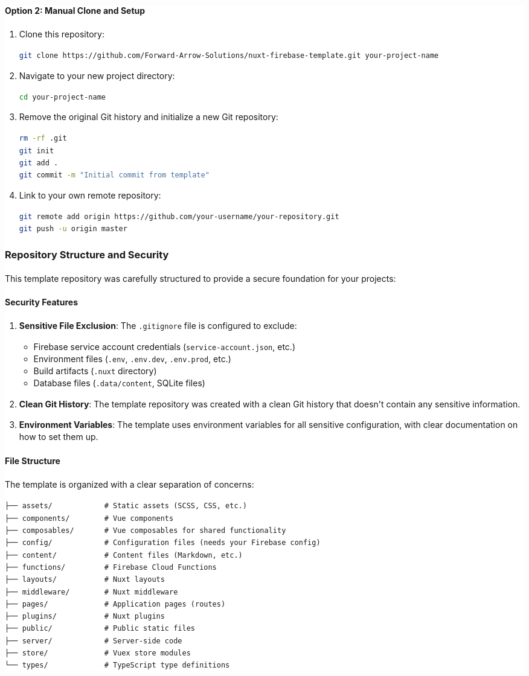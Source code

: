 #### Option 2: Manual Clone and Setup
1. Clone this repository:
   ```bash
   git clone https://github.com/Forward-Arrow-Solutions/nuxt-firebase-template.git your-project-name
   ```

2. Navigate to your new project directory:
   ```bash
   cd your-project-name
   ```

3. Remove the original Git history and initialize a new Git repository:
   ```bash
   rm -rf .git
   git init
   git add .
   git commit -m "Initial commit from template"
   ```

4. Link to your own remote repository:
   ```bash
   git remote add origin https://github.com/your-username/your-repository.git
   git push -u origin master
   ```

### Repository Structure and Security

This template repository was carefully structured to provide a secure foundation for your projects:

#### Security Features

1. **Sensitive File Exclusion**: The `.gitignore` file is configured to exclude:
   - Firebase service account credentials (`service-account.json`, etc.)
   - Environment files (`.env`, `.env.dev`, `.env.prod`, etc.)
   - Build artifacts (`.nuxt` directory)
   - Database files (`.data/content`, SQLite files)

2. **Clean Git History**: The template repository was created with a clean Git history that doesn't contain any sensitive information.

3. **Environment Variables**: The template uses environment variables for all sensitive configuration, with clear documentation on how to set them up.

#### File Structure

The template is organized with a clear separation of concerns:

```
├── assets/            # Static assets (SCSS, CSS, etc.)
├── components/        # Vue components
├── composables/       # Vue composables for shared functionality
├── config/            # Configuration files (needs your Firebase config)
├── content/           # Content files (Markdown, etc.)
├── functions/         # Firebase Cloud Functions
├── layouts/           # Nuxt layouts
├── middleware/        # Nuxt middleware
├── pages/             # Application pages (routes)
├── plugins/           # Nuxt plugins
├── public/            # Public static files
├── server/            # Server-side code
├── store/             # Vuex store modules
└── types/             # TypeScript type definitions
```
